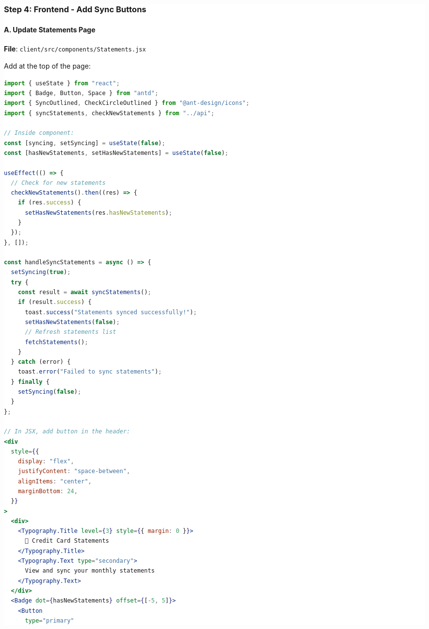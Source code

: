 
### Step 4: Frontend - Add Sync Buttons

#### A. Update Statements Page

**File**: `client/src/components/Statements.jsx`

Add at the top of the page:

```jsx
import { useState } from "react";
import { Badge, Button, Space } from "antd";
import { SyncOutlined, CheckCircleOutlined } from "@ant-design/icons";
import { syncStatements, checkNewStatements } from "../api";

// Inside component:
const [syncing, setSyncing] = useState(false);
const [hasNewStatements, setHasNewStatements] = useState(false);

useEffect(() => {
  // Check for new statements
  checkNewStatements().then((res) => {
    if (res.success) {
      setHasNewStatements(res.hasNewStatements);
    }
  });
}, []);

const handleSyncStatements = async () => {
  setSyncing(true);
  try {
    const result = await syncStatements();
    if (result.success) {
      toast.success("Statements synced successfully!");
      setHasNewStatements(false);
      // Refresh statements list
      fetchStatements();
    }
  } catch (error) {
    toast.error("Failed to sync statements");
  } finally {
    setSyncing(false);
  }
};

// In JSX, add button in the header:
<div
  style={{
    display: "flex",
    justifyContent: "space-between",
    alignItems: "center",
    marginBottom: 24,
  }}
>
  <div>
    <Typography.Title level={3} style={{ margin: 0 }}>
      📄 Credit Card Statements
    </Typography.Title>
    <Typography.Text type="secondary">
      View and sync your monthly statements
    </Typography.Text>
  </div>
  <Badge dot={hasNewStatements} offset={[-5, 5]}>
    <Button
      type="primary"
```